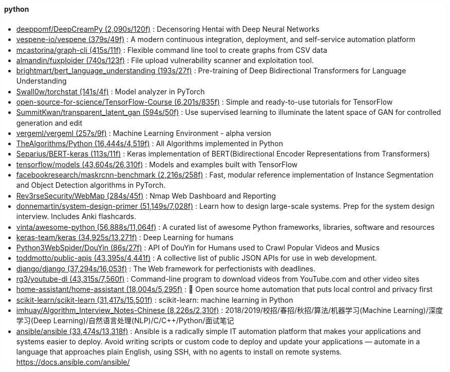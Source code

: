 #### python
* [deeppomf/DeepCreamPy (2,090s/120f)](https://github.com/deeppomf/DeepCreamPy) : Decensoring Hentai with Deep Neural Networks
* [vespene-io/vespene (379s/49f)](https://github.com/vespene-io/vespene) : A modern continuous integration, deployment, and self-service automation platform
* [mcastorina/graph-cli (415s/11f)](https://github.com/mcastorina/graph-cli) : Flexible command line tool to create graphs from CSV data
* [almandin/fuxploider (740s/123f)](https://github.com/almandin/fuxploider) : File upload vulnerability scanner and exploitation tool.
* [brightmart/bert_language_understanding (193s/27f)](https://github.com/brightmart/bert_language_understanding) : Pre-training of Deep Bidirectional Transformers for Language Understanding
* [Swall0w/torchstat (141s/4f)](https://github.com/Swall0w/torchstat) : Model analyzer in PyTorch
* [open-source-for-science/TensorFlow-Course (6,201s/835f)](https://github.com/open-source-for-science/TensorFlow-Course) : Simple and ready-to-use tutorials for TensorFlow
* [SummitKwan/transparent_latent_gan (594s/50f)](https://github.com/SummitKwan/transparent_latent_gan) : Use supervised learning to illuminate the latent space of GAN for controlled generation and edit
* [vergeml/vergeml (257s/9f)](https://github.com/vergeml/vergeml) : Machine Learning Environment - alpha version
* [TheAlgorithms/Python (16,444s/4,519f)](https://github.com/TheAlgorithms/Python) : All Algorithms implemented in Python
* [Separius/BERT-keras (113s/11f)](https://github.com/Separius/BERT-keras) : Keras implementation of BERT(Bidirectional Encoder Representations from Transformers)
* [tensorflow/models (43,604s/26,310f)](https://github.com/tensorflow/models) : Models and examples built with TensorFlow
* [facebookresearch/maskrcnn-benchmark (2,216s/258f)](https://github.com/facebookresearch/maskrcnn-benchmark) : Fast, modular reference implementation of Instance Segmentation and Object Detection algorithms in PyTorch.
* [Rev3rseSecurity/WebMap (284s/45f)](https://github.com/Rev3rseSecurity/WebMap) : Nmap Web Dashboard and Reporting
* [donnemartin/system-design-primer (51,149s/7,028f)](https://github.com/donnemartin/system-design-primer) : Learn how to design large-scale systems. Prep for the system design interview. Includes Anki flashcards.
* [vinta/awesome-python (56,888s/11,064f)](https://github.com/vinta/awesome-python) : A curated list of awesome Python frameworks, libraries, software and resources
* [keras-team/keras (34,925s/13,271f)](https://github.com/keras-team/keras) : Deep Learning for humans
* [Python3WebSpider/DouYin (86s/27f)](https://github.com/Python3WebSpider/DouYin) : API of DouYin for Humans used to Crawl Popular Videos and Musics
* [toddmotto/public-apis (43,395s/4,441f)](https://github.com/toddmotto/public-apis) : A collective list of public JSON APIs for use in web development.
* [django/django (37,294s/16,053f)](https://github.com/django/django) : The Web framework for perfectionists with deadlines.
* [rg3/youtube-dl (43,315s/7,560f)](https://github.com/rg3/youtube-dl) : Command-line program to download videos from YouTube.com and other video sites
* [home-assistant/home-assistant (18,004s/5,295f)](https://github.com/home-assistant/home-assistant) : 🏡 Open source home automation that puts local control and privacy first
* [scikit-learn/scikit-learn (31,417s/15,501f)](https://github.com/scikit-learn/scikit-learn) : scikit-learn: machine learning in Python
* [imhuay/Algorithm_Interview_Notes-Chinese (8,226s/2,310f)](https://github.com/imhuay/Algorithm_Interview_Notes-Chinese) : 2018/2019/校招/春招/秋招/算法/机器学习(Machine Learning)/深度学习(Deep Learning)/自然语言处理(NLP)/C/C++/Python/面试笔记
* [ansible/ansible (33,474s/13,318f)](https://github.com/ansible/ansible) : Ansible is a radically simple IT automation platform that makes your applications and systems easier to deploy. Avoid writing scripts or custom code to deploy and update your applications — automate in a language that approaches plain English, using SSH, with no agents to install on remote systems. https://docs.ansible.com/ansible/
